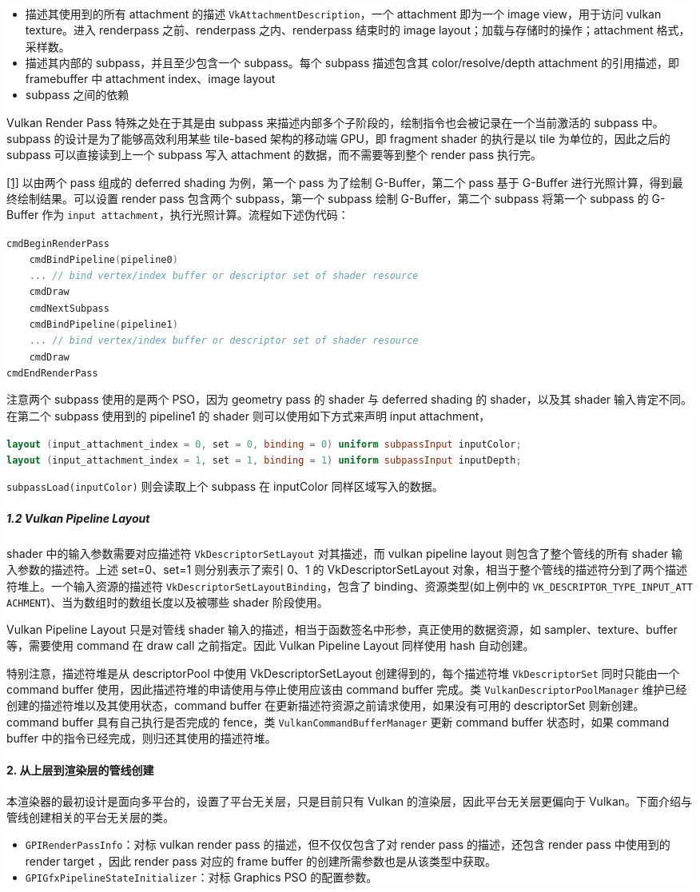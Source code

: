 - 描述其使用到的所有 attachment 的描述 `VkAttachmentDescription`，一个 attachment 即为一个 image view，用于访问 vulkan texture。进入 renderpass 之前、renderpass 之内、renderpass 结束时的 image layout；加载与存储时的操作；attachment 格式，采样数。
- 描述其内部的 subpass，并且至少包含一个 subpass。每个 subpass 描述包含其 color/resolve/depth attachment 的引用描述，即 framebuffer 中 attachment index、image layout
- subpass 之间的依赖

Vulkan Render Pass 特殊之处在于其是由 subpass 来描述内部多个子阶段的，绘制指令也会被记录在一个当前激活的 subpass 中。subpass 的设计是为了能够高效利用某些 tile-based 架构的移动端 GPU，即 fragment shader 的执行是以 tile 为单位的，因此之后的 subpass 可以直接读到上一个 subpass 写入 attachment 的数据，而不需要等到整个 render pass 执行完。

[[1]](#[1]) 以由两个 pass 组成的 deferred shading 为例，第一个 pass 为了绘制 G-Buffer，第二个 pass 基于 G-Buffer 进行光照计算，得到最终绘制结果。可以设置 render pass 包含两个 subpass，第一个 subpass 绘制 G-Buffer，第二个 subpass 将第一个 subpass 的 G-Buffer 作为 `input attachment`，执行光照计算。流程如下述伪代码：

```c++
cmdBeginRenderPass
	cmdBindPipeline(pipeline0)
	... // bind vertex/index buffer or descriptor set of shader resource
	cmdDraw
	cmdNextSubpass
	cmdBindPipeline(pipeline1)
	... // bind vertex/index buffer or descriptor set of shader resource
	cmdDraw
cmdEndRenderPass
```

注意两个 subpass 使用的是两个 PSO，因为 geometry pass 的 shader 与 deferred shading 的 shader，以及其 shader 输入肯定不同。在第二个 subpass 使用到的 pipeline1 的 shader 则可以使用如下方式来声明 input attachment，

```glsl
layout (input_attachment_index = 0, set = 0, binding = 0) uniform subpassInput inputColor;
layout (input_attachment_index = 1, set = 1, binding = 1) uniform subpassInput inputDepth;
```

`subpassLoad(inputColor)` 则会读取上个 subpass 在 inputColor 同样区域写入的数据。

##### 1.2 Vulkan Pipeline Layout

shader 中的输入参数需要对应描述符 `VkDescriptorSetLayout` 对其描述，而 vulkan pipeline layout 则包含了整个管线的所有 shader 输入参数的描述符。上述 set=0、set=1 则分别表示了索引 0、1 的 VkDescriptorSetLayout 对象，相当于整个管线的描述符分到了两个描述符堆上。一个输入资源的描述符 `VkDescriptorSetLayoutBinding`，包含了 binding、资源类型(如上例中的 `VK_DESCRIPTOR_TYPE_INPUT_ATTACHMENT`)、当为数组时的数组长度以及被哪些 shader 阶段使用。

Vulkan Pipeline Layout 只是对管线 shader 输入的描述，相当于函数签名中形参，真正使用的数据资源，如 sampler、texture、buffer 等，需要使用 command 在 draw call 之前指定。因此 Vulkan Pipeline Layout 同样使用 hash 自动创建。

特别注意，描述符堆是从 descriptorPool 中使用 VkDescriptorSetLayout 创建得到的，每个描述符堆 `VkDescriptorSet` 同时只能由一个 command buffer 使用，因此描述符堆的申请使用与停止使用应该由 command buffer 完成。类 `VulkanDescriptorPoolManager` 维护已经创建的描述符堆以及其使用状态，command buffer 在更新描述符资源之前请求使用，如果没有可用的 descriptorSet 则新创建。command buffer 具有自己执行是否完成的 fence，类 `VulkanCommandBufferManager` 更新 command buffer 状态时，如果 command buffer 中的指令已经完成，则归还其使用的描述符堆。

#### 2. 从上层到渲染层的管线创建

本渲染器的最初设计是面向多平台的，设置了平台无关层，只是目前只有 Vulkan 的渲染层，因此平台无关层更偏向于 Vulkan。下面介绍与管线创建相关的平台无关层的类。

- `GPIRenderPassInfo`：对标 vulkan render pass 的描述，但不仅仅包含了对 render pass 的描述，还包含 render pass 中使用到的 render target ，因此 render pass 对应的 frame buffer 的创建所需参数也是从该类型中获取。
- `GPIGfxPipelineStateInitializer`：对标 Graphics PSO 的配置参数。

